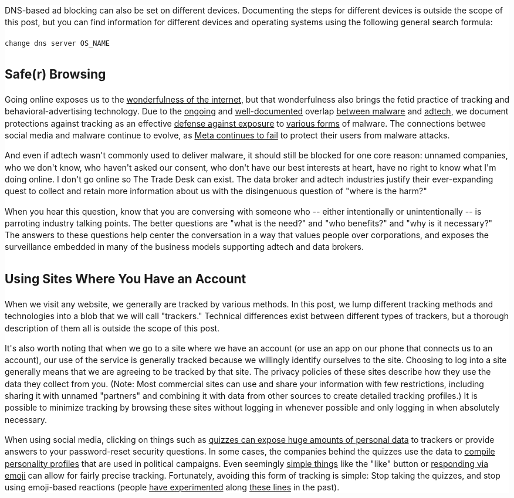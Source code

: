 DNS-based ad blocking can also be set on different devices. Documenting the steps for different devices is outside the scope of this post, but you can find information for different devices and operating systems using the following general search formula:

<code>change dns server OS_NAME</code>

<h2 id="safer-browsing">Safe(r) Browsing</h2>

Going online exposes us to the [wonderfulness of the internet](https://duckduckgo.com/?q=omg+cat+videos&ia=videos), but that wonderfulness also brings the fetid practice of tracking and behavioral-advertising technology. Due to the [ongoing](http://arstechnica.com/security/2016/03/big-name-sites-hit-by-rash-of-malicious-ads-spreading-crypto-ransomware/) and [well-documented](http://www.computerworld.com/article/2987036/application-security/after-pushing-malware-ad-networks-also-used-for-ddos.html) overlap [between malware](https://threatpost.com/ad-networks-ripe-for-abuse-via-malvertising/111840/) and [adtech](http://www.theverge.com/2015/8/25/9202301/advertising-malware-malvertising-statistics-flash-vulnerability), we document protections against tracking as an effective [defense against exposure](http://www.businessinsider.com/android-malware-spreads-using-google-adsense-advertising-network-kaspersky-researchers-2016-8) to [various forms](https://arstechnica.com/security/2024/06/mac-info-stealer-malware-distributed-through-google-ads/) of malware. The connections betwee social media and malware continue to evolve, as [Meta continues to fail](https://www.bitdefender.com/en-us/blog/labs/unmasking-the-sys01-infostealer-threat-bitdefender-labs-tracks-global-malvertising-campaign-targeting-meta-business-pages/) to protect their users from malware attacks.

And even if adtech wasn't commonly used to deliver malware, it should still be blocked for one core reason: unnamed companies, who we don't know, who haven't asked our consent, who don't have our best interests at heart, have no right to know what I'm doing online. I don't go online so The Trade Desk can exist. The data broker and adtech industries justify their ever-expanding quest to collect and retain more information about us with the disingenuous question of "where is the harm?"

When you hear this question, know that you are conversing with someone who -- either intentionally or unintentionally -- is parroting industry talking points. The better questions are "what is the need?" and "who benefits?" and "why is it necessary?" The answers to these questions help center the conversation in a way that values people over corporations, and exposes the surveillance embedded in many of the business models supporting adtech and data brokers.

<h2 id="sites-with-accounts">Using Sites Where You Have an Account</h2>

When we visit any website, we generally are tracked by various methods. In this post, we lump different tracking methods and technologies into a blob that we will call "trackers." Technical differences exist between different types of trackers, but a thorough description of them all is outside the scope of this post.

It's also worth noting that when we go to a site where we have an account (or use an app on our phone that connects us to an account), our use of the service is generally tracked because we willingly identify ourselves to the site. Choosing to log into a site generally means that we are agreeing to be tracked by that site. The privacy policies of these sites describe how they use the data they collect from you. (Note: Most commercial sites can use and share your information with few restrictions, including sharing it with unnamed "partners" and combining it with data from other sources to create detailed tracking profiles.) It is possible to minimize tracking by browsing these sites without logging in whenever possible and only logging in when absolutely necessary.

When using social media, clicking on things such as [quizzes can expose huge amounts of personal data](http://www.bbc.com/news/technology-34922029) to trackers or provide answers to your password-reset security questions. In some cases, the companies behind the quizzes use the data to [compile personality profiles](http://www.nytimes.com/2016/11/20/opinion/the-secret-agenda-of-a-facebook-quiz.html) that are used in political campaigns. Even seemingly [simple things](http://www.pnas.org/content/110/15/5802.full) like the "like" button or [responding via emoji](https://mic.com/articles/136111/facebook-is-using-those-new-like-emojis-to-learn-a-whole-lot-more-about-you#.kVcPepL9g) can allow for fairly precise tracking. Fortunately, avoiding this form of tracking is simple: Stop taking the quizzes, and stop using emoji-based reactions (people [have experimented](https://www.wired.com/2014/08/i-liked-everything-i-saw-on-facebook-for-two-days-heres-what-it-did-to-me/) along [these lines](https://medium.com/swlh/i-quit-liking-things-on-facebook-for-two-weeks-heres-how-it-changed-my-view-of-humanity-29b5102abace#.4y3hmwuv2) in the past).
